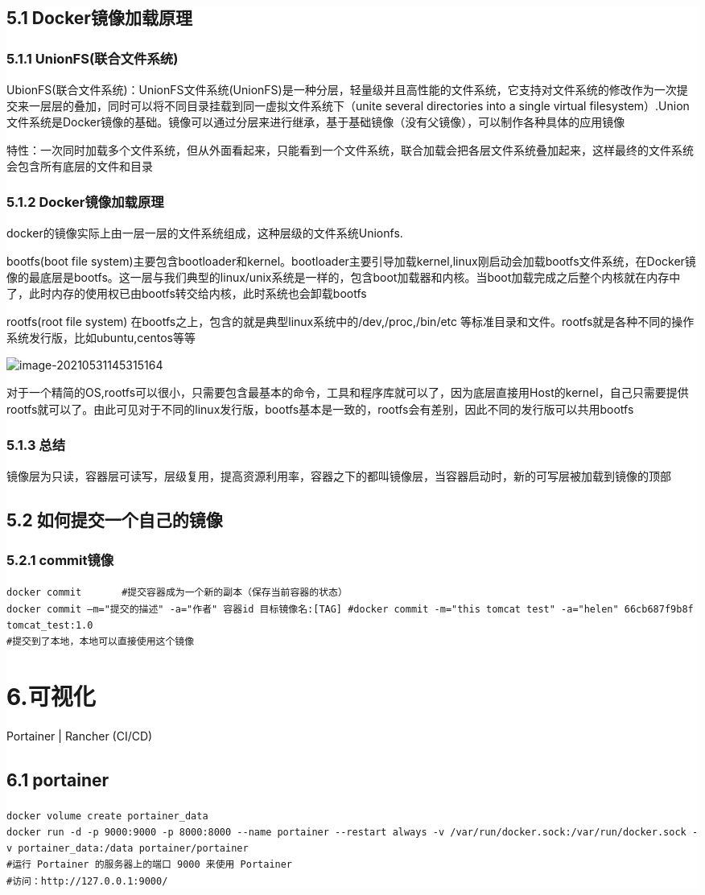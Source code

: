 ## 5.1 Docker镜像加载原理 

### 5.1.1 UnionFS(联合文件系统) 

UbionFS(联合文件系统)：UnionFS文件系统(UnionFS)是一种分层，轻量级并且高性能的文件系统，它支持对文件系统的修改作为一次提交来一层层的叠加，同时可以将不同目录挂载到同一虚拟文件系统下（unite several directories into a single virtual filesystem）.Union文件系统是Docker镜像的基础。镜像可以通过分层来进行继承，基于基础镜像（没有父镜像），可以制作各种具体的应用镜像 

特性：一次同时加载多个文件系统，但从外面看起来，只能看到一个文件系统，联合加载会把各层文件系统叠加起来，这样最终的文件系统会包含所有底层的文件和目录

### 5.1.2 Docker镜像加载原理 

docker的镜像实际上由一层一层的文件系统组成，这种层级的文件系统Unionfs. 

bootfs(boot file system)主要包含bootloader和kernel。bootloader主要引导加载kernel,linux刚启动会加载bootfs文件系统，在Docker镜像的最底层是bootfs。这一层与我们典型的linux/unix系统是一样的，包含boot加载器和内核。当boot加载完成之后整个内核就在内存中了，此时内存的使用权已由bootfs转交给内核，此时系统也会卸载bootfs 

rootfs(root file system) 在bootfs之上，包含的就是典型linux系统中的/dev,/proc,/bin/etc 等标准目录和文件。rootfs就是各种不同的操作系统发行版，比如ubuntu,centos等等 

![image-20210531145315164](https://raw.githubusercontent.com/helen-frank/img/master/img/202208082200399.png)

对于一个精简的OS,rootfs可以很小，只需要包含最基本的命令，工具和程序库就可以了，因为底层直接用Host的kernel，自己只需要提供rootfs就可以了。由此可见对于不同的linux发行版，bootfs基本是一致的，rootfs会有差别，因此不同的发行版可以共用bootfs 

### 5.1.3 总结

镜像层为只读，容器层可读写，层级复用，提高资源利用率，容器之下的都叫镜像层，当容器启动时，新的可写层被加载到镜像的顶部 

 

## 5.2 如何提交一个自己的镜像 

### 5.2.1 commit镜像

```shell
docker commit 		#提交容器成为一个新的副本（保存当前容器的状态）  
docker commit –m="提交的描述" -a="作者" 容器id 目标镜像名:[TAG] #docker commit -m="this tomcat test" -a="helen" 66cb687f9b8f tomcat_test:1.0 
#提交到了本地，本地可以直接使用这个镜像 
```

# 6.可视化

Portainer | Rancher (CI/CD)  

## 6.1 portainer

```shell
docker volume create portainer_data 
docker run -d -p 9000:9000 -p 8000:8000 --name portainer --restart always -v /var/run/docker.sock:/var/run/docker.sock -v portainer_data:/data portainer/portainer 
#运行 Portainer 的服务器上的端口 9000 来使用 Portainer 
#访问：http://127.0.0.1:9000/ 
```
